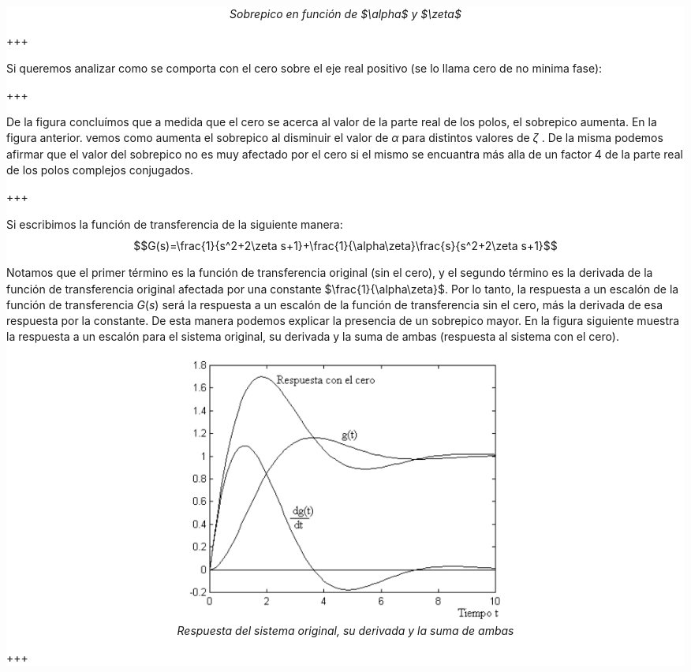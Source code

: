 <figcaption style="text-align:center; "><i>Sobrepico en función de $\alpha$ y $\zeta$</i></figcaption>

+++

Si queremos analizar como se comporta con el cero sobre el eje real positivo (se lo llama cero de no minima fase):

+++

De la figura concluímos que a medida que el cero se acerca al valor de la parte real de los polos, el sobrepico aumenta. En la figura anterior. vemos como aumenta el sobrepico al disminuir el valor de $\alpha$ para distintos valores de $\zeta$ . De la misma podemos afirmar que el valor del sobrepico no es muy afectado por el cero si el mismo se encuantra más alla de un factor 4 de la parte real de los polos complejos conjugados.

+++

Si escribimos la función de transferencia de la siguiente manera:
$$G(s)=\frac{1}{s^2+2\zeta s+1}+\frac{1}{\alpha\zeta}\frac{s}{s^2+2\zeta s+1}$$

Notamos que el primer término es la función de transferencia original (sin el cero), y el segundo término es la derivada de la función de transferencia original afectada por una constante $\frac{1}{\alpha\zeta}$. Por lo tanto, la respuesta a un escalón de la función de transferencia $G(s)$ será la respuesta a un escalón de la función de transferencia sin el cero, más la derivada de esa respuesta por la constante. De esta manera podemos explicar la presencia de un sobrepico mayor. En la figura siguiente muestra la respuesta a un escalón para el sistema original, su derivada y la suma de ambas (respuesta al sistema con el cero).


<img style="display:block; margin-left: auto; margin-right: auto;" src="fig8.png" width="400" alt="Sobrepico">

<figcaption style="text-align:center; "><i>Respuesta del sistema original, su derivada y la suma de ambas</i></figcaption>

+++
